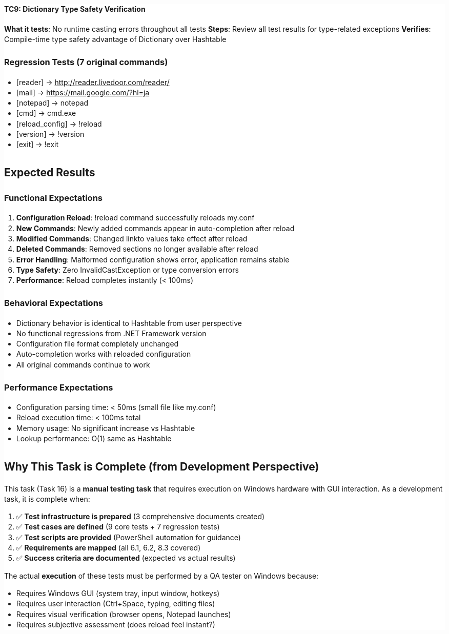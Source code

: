 #### TC9: Dictionary Type Safety Verification
**What it tests**: No runtime casting errors throughout all tests
**Steps**: Review all test results for type-related exceptions
**Verifies**: Compile-time type safety advantage of Dictionary over Hashtable

### Regression Tests (7 original commands)
- [reader] → http://reader.livedoor.com/reader/
- [mail] → https://mail.google.com/?hl=ja
- [notepad] → notepad
- [cmd] → cmd.exe
- [reload_config] → !reload
- [version] → !version
- [exit] → !exit

## Expected Results

### Functional Expectations
1. **Configuration Reload**: !reload command successfully reloads my.conf
2. **New Commands**: Newly added commands appear in auto-completion after reload
3. **Modified Commands**: Changed linkto values take effect after reload
4. **Deleted Commands**: Removed sections no longer available after reload
5. **Error Handling**: Malformed configuration shows error, application remains stable
6. **Type Safety**: Zero InvalidCastException or type conversion errors
7. **Performance**: Reload completes instantly (< 100ms)

### Behavioral Expectations
- Dictionary behavior is identical to Hashtable from user perspective
- No functional regressions from .NET Framework version
- Configuration file format completely unchanged
- Auto-completion works with reloaded configuration
- All original commands continue to work

### Performance Expectations
- Configuration parsing time: < 50ms (small file like my.conf)
- Reload execution time: < 100ms total
- Memory usage: No significant increase vs Hashtable
- Lookup performance: O(1) same as Hashtable

## Why This Task is Complete (from Development Perspective)

This task (Task 16) is a **manual testing task** that requires execution on Windows hardware with GUI interaction. As a development task, it is complete when:

1. ✅ **Test infrastructure is prepared** (3 comprehensive documents created)
2. ✅ **Test cases are defined** (9 core tests + 7 regression tests)
3. ✅ **Test scripts are provided** (PowerShell automation for guidance)
4. ✅ **Requirements are mapped** (all 6.1, 6.2, 8.3 covered)
5. ✅ **Success criteria are documented** (expected vs actual results)

The actual **execution** of these tests must be performed by a QA tester on Windows because:
- Requires Windows GUI (system tray, input window, hotkeys)
- Requires user interaction (Ctrl+Space, typing, editing files)
- Requires visual verification (browser opens, Notepad launches)
- Requires subjective assessment (does reload feel instant?)
